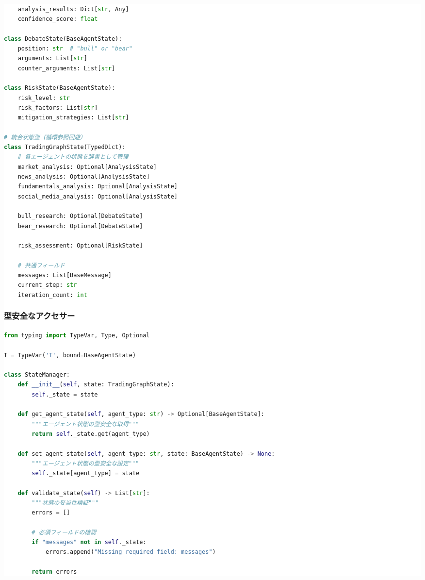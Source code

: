 ```python
    analysis_results: Dict[str, Any]
    confidence_score: float

class DebateState(BaseAgentState):
    position: str  # "bull" or "bear"
    arguments: List[str]
    counter_arguments: List[str]

class RiskState(BaseAgentState):
    risk_level: str
    risk_factors: List[str]
    mitigation_strategies: List[str]

# 統合状態型（循環参照回避）
class TradingGraphState(TypedDict):
    # 各エージェントの状態を辞書として管理
    market_analysis: Optional[AnalysisState]
    news_analysis: Optional[AnalysisState]
    fundamentals_analysis: Optional[AnalysisState]
    social_media_analysis: Optional[AnalysisState]
    
    bull_research: Optional[DebateState]
    bear_research: Optional[DebateState]
    
    risk_assessment: Optional[RiskState]
    
    # 共通フィールド
    messages: List[BaseMessage]
    current_step: str
    iteration_count: int
```

### 型安全なアクセサー

```python
from typing import TypeVar, Type, Optional

T = TypeVar('T', bound=BaseAgentState)

class StateManager:
    def __init__(self, state: TradingGraphState):
        self._state = state
    
    def get_agent_state(self, agent_type: str) -> Optional[BaseAgentState]:
        """エージェント状態の型安全な取得"""
        return self._state.get(agent_type)
    
    def set_agent_state(self, agent_type: str, state: BaseAgentState) -> None:
        """エージェント状態の型安全な設定"""
        self._state[agent_type] = state
    
    def validate_state(self) -> List[str]:
        """状態の妥当性検証"""
        errors = []
        
        # 必須フィールドの確認
        if "messages" not in self._state:
            errors.append("Missing required field: messages")
            
        return errors
```
